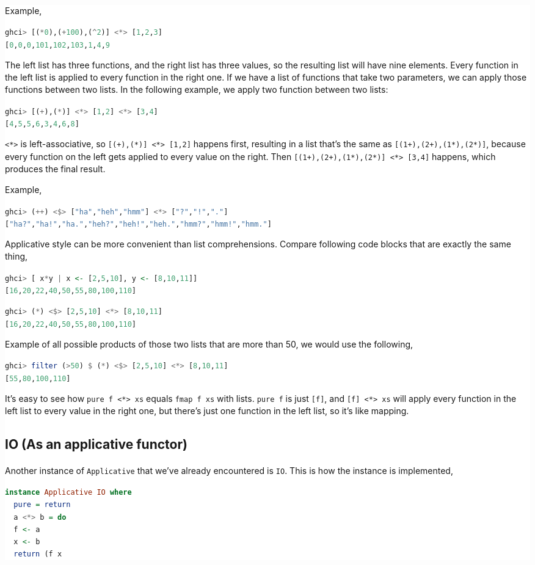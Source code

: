 Example,

```haskell
ghci> [(*0),(+100),(^2)] <*> [1,2,3]
[0,0,0,101,102,103,1,4,9
```

The left list has three functions, and the right list has three values, so the resulting list will have nine elements. Every function in the left list is applied to every function in the right one. If we have a list of functions that take two parameters, we can apply those functions between two lists. In the following example, we apply two function between two lists:

```haskell
ghci> [(+),(*)] <*> [1,2] <*> [3,4]
[4,5,5,6,3,4,6,8]
```

`<*>` is left-associative, so `[(+),(*)] <*> [1,2]` happens first, resulting in a list that’s the same as `[(1+),(2+),(1*),(2*)]`, because every function on the left gets applied to every value on the right. Then `[(1+),(2+),(1*),(2*)] <*> [3,4]` happens, which produces the final result.

Example,

```haskell
ghci> (++) <$> ["ha","heh","hmm"] <*> ["?","!","."]
["ha?","ha!","ha.","heh?","heh!","heh.","hmm?","hmm!","hmm."]
```

Applicative style can be more convenient than list comprehensions. Compare following code blocks that are exactly the same thing,

```haskell
ghci> [ x*y | x <- [2,5,10], y <- [8,10,11]]
[16,20,22,40,50,55,80,100,110]
```

```haskell
ghci> (*) <$> [2,5,10] <*> [8,10,11]
[16,20,22,40,50,55,80,100,110]
```

Example of all possible products of those two lists that are more than 50, we would use the following,

```haskell
ghci> filter (>50) $ (*) <$> [2,5,10] <*> [8,10,11]
[55,80,100,110]
```

It’s easy to see how `pure f <*> xs` equals `fmap f xs` with lists. `pure f` is just `[f]`, and `[f] <*> xs` will apply every function in the left list to every value in the right one, but there’s just one function in the left list, so it’s like mapping.

## IO (As an applicative functor)

Another instance of `Applicative` that we’ve already encountered is `IO`. This is how the instance is implemented,

```haskell
instance Applicative IO where
  pure = return
  a <*> b = do
  f <- a
  x <- b
  return (f x
```
